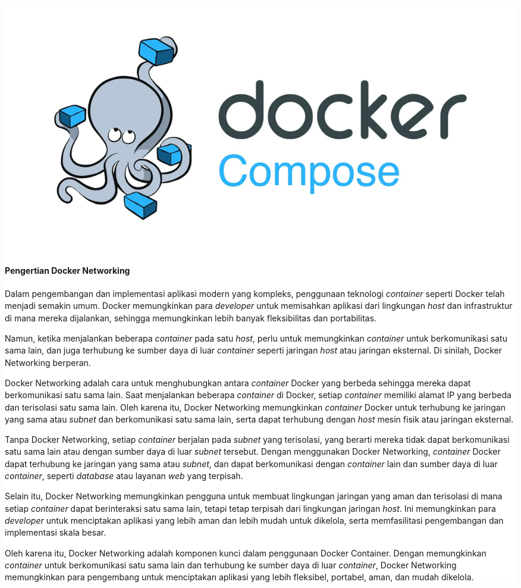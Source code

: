 ![Docker Networking](img/docker-compose.jpg)

#### **Pengertian Docker Networking**

Dalam pengembangan dan implementasi aplikasi modern yang kompleks, penggunaan teknologi *container* seperti Docker telah menjadi semakin umum. Docker memungkinkan para *developer* untuk memisahkan aplikasi dari lingkungan *host* dan infrastruktur di mana mereka dijalankan, sehingga memungkinkan lebih banyak fleksibilitas dan portabilitas.

Namun, ketika menjalankan beberapa *container* pada satu *host*, perlu untuk memungkinkan *container* untuk berkomunikasi satu sama lain, dan juga terhubung ke sumber daya di luar *container* seperti jaringan *host* atau jaringan eksternal. Di sinilah, Docker Networking berperan.

Docker Networking adalah cara untuk menghubungkan antara *container* Docker yang berbeda sehingga mereka dapat berkomunikasi satu sama lain. Saat menjalankan beberapa *container* di Docker, setiap *container* memiliki alamat IP yang berbeda dan terisolasi satu sama lain. Oleh karena itu, Docker Networking memungkinkan *container* Docker untuk terhubung ke jaringan yang sama atau *subnet* dan berkomunikasi satu sama lain, serta dapat terhubung dengan *host* mesin fisik atau jaringan eksternal.

Tanpa Docker Networking, setiap *container* berjalan pada *subnet* yang terisolasi, yang berarti mereka tidak dapat berkomunikasi satu sama lain atau dengan sumber daya di luar *subnet* tersebut. Dengan menggunakan Docker Networking, *container* Docker dapat terhubung ke jaringan yang sama atau *subnet*, dan dapat berkomunikasi dengan *container* lain dan sumber daya di luar *container*, seperti *database* atau layanan *web* yang terpisah.

Selain itu, Docker Networking memungkinkan pengguna untuk membuat lingkungan jaringan yang aman dan terisolasi di mana setiap *container* dapat berinteraksi satu sama lain, tetapi tetap terpisah dari lingkungan jaringan *host*. Ini memungkinkan para *developer* untuk menciptakan aplikasi yang lebih aman dan lebih mudah untuk dikelola, serta memfasilitasi pengembangan dan implementasi skala besar.

Oleh karena itu, Docker Networking adalah komponen kunci dalam penggunaan Docker Container. Dengan memungkinkan *container* untuk berkomunikasi satu sama lain dan terhubung ke sumber daya di luar *container*, Docker Networking memungkinkan para pengembang untuk menciptakan aplikasi yang lebih fleksibel, portabel, aman, dan mudah dikelola.
